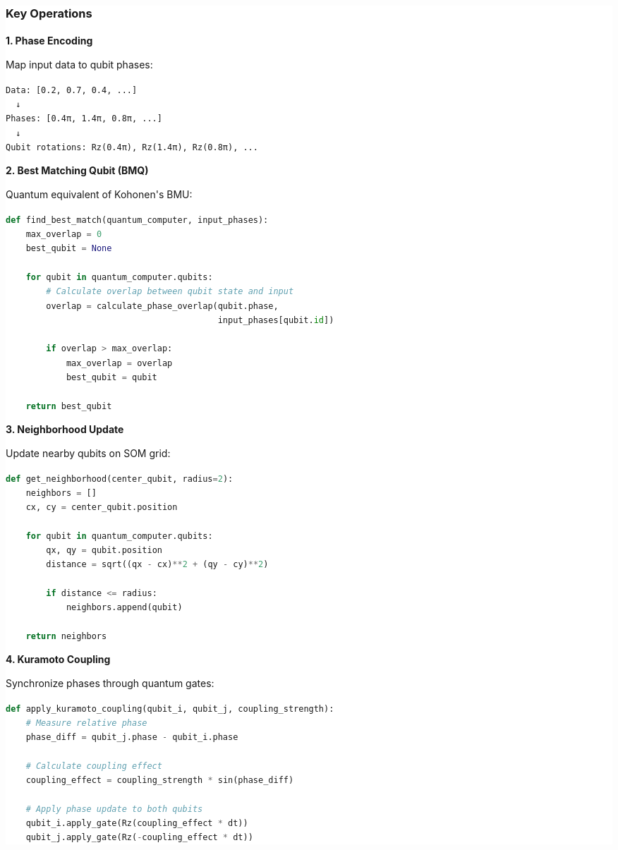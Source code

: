 ### Key Operations

**1. Phase Encoding**

Map input data to qubit phases:
```
Data: [0.2, 0.7, 0.4, ...]
  ↓
Phases: [0.4π, 1.4π, 0.8π, ...]
  ↓
Qubit rotations: Rz(0.4π), Rz(1.4π), Rz(0.8π), ...
```

**2. Best Matching Qubit (BMQ)**

Quantum equivalent of Kohonen's BMU:
```python
def find_best_match(quantum_computer, input_phases):
    max_overlap = 0
    best_qubit = None
    
    for qubit in quantum_computer.qubits:
        # Calculate overlap between qubit state and input
        overlap = calculate_phase_overlap(qubit.phase, 
                                          input_phases[qubit.id])
        
        if overlap > max_overlap:
            max_overlap = overlap
            best_qubit = qubit
    
    return best_qubit
```

**3. Neighborhood Update**

Update nearby qubits on SOM grid:
```python
def get_neighborhood(center_qubit, radius=2):
    neighbors = []
    cx, cy = center_qubit.position
    
    for qubit in quantum_computer.qubits:
        qx, qy = qubit.position
        distance = sqrt((qx - cx)**2 + (qy - cy)**2)
        
        if distance <= radius:
            neighbors.append(qubit)
    
    return neighbors
```

**4. Kuramoto Coupling**

Synchronize phases through quantum gates:
```python
def apply_kuramoto_coupling(qubit_i, qubit_j, coupling_strength):
    # Measure relative phase
    phase_diff = qubit_j.phase - qubit_i.phase
    
    # Calculate coupling effect
    coupling_effect = coupling_strength * sin(phase_diff)
    
    # Apply phase update to both qubits
    qubit_i.apply_gate(Rz(coupling_effect * dt))
    qubit_j.apply_gate(Rz(-coupling_effect * dt))
```
